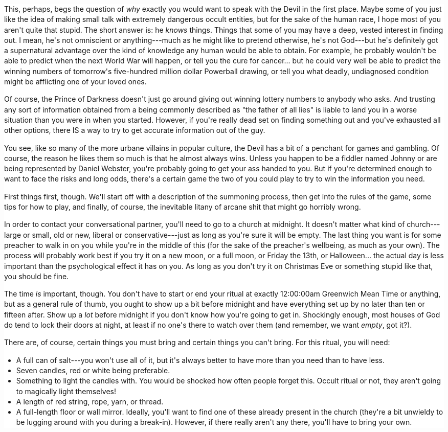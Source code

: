 This, perhaps, begs the question of *why* exactly you would want to speak with the Devil in the first place. Maybe some of you just like the idea of making small talk with extremely dangerous occult entities, but for the sake of the human race, I hope most of you aren't quite that stupid. The short answer is: he *knows* things. Things that some of you may have a deep, vested interest in finding out. I mean, he's not omniscient or anything---much as he might like to pretend otherwise, he's not God---but he's definitely got a supernatural advantage over the kind of knowledge any human would be able to obtain. For example, he probably wouldn't be able to predict when the next World War will happen, or tell you the cure for cancer... but he could very well be able to predict the winning numbers of tomorrow's five-hundred million dollar Powerball drawing, or tell you what deadly, undiagnosed condition might be afflicting one of your loved ones.

Of course, the Prince of Darkness doesn't just go around giving out winning lottery numbers to anybody who asks. And trusting any sort of information obtained from a being commonly described as "the father of all lies" is liable to land you in a worse situation than you were in when you started. However, if you're really dead set on finding something out and you've exhausted all other options, there IS a way to try to get accurate information out of the guy.

You see, like so many of the more urbane villains in popular culture, the Devil has a bit of a penchant for games and gambling. Of course, the reason he likes them so much is that he almost always wins. Unless you happen to be a fiddler named Johnny or are being represented by Daniel Webster, you're probably going to get your ass handed to you. But if you're determined enough to want to face the risks and long odds, there's a certain game the two of you could play to try to win the information you need.

First things first, though. We'll start off with a description of the summoning process, then get into the rules of the game, some tips for how to play, and finally, of course, the inevitable litany of arcane shit that might go horribly wrong.

In order to contact your conversational partner, you'll need to go to a church at midnight. It doesn't matter what kind of church---large or small, old or new, liberal or conservative---just as long as you're sure it will be empty. The last thing you want is for some preacher to walk in on you while you're in the middle of this (for the sake of the preacher's wellbeing, as much as your own). The process will probably work best if you try it on a new moon, or a full moon, or Friday the 13th, or Halloween... the actual day is less important than the psychological effect it has on you. As long as you don't try it on Christmas Eve or something stupid like that, you should be fine.

The time *is* important, though. You don't have to start or end your ritual at exactly 12:00:00am Greenwich Mean Time or anything, but as a general rule of thumb, you ought to show up a bit before midnight and have everything set up by no later than ten or fifteen after. Show up a *lot* before midnight if you don't know how you're going to get in. Shockingly enough, most houses of God do tend to lock their doors at night, at least if no one's there to watch over them (and remember, we want *empty*, got it?).

There are, of course, certain things you must bring and certain things you can't bring. For this ritual, you will need:

-   A full can of salt---you won't use all of it, but it's always better to have more than you need than to have less.
-   Seven candles, red or white being preferable.
-   Something to light the candles with. You would be shocked how often people forget this. Occult ritual or not, they aren't going to magically light themselves!
-   A length of red string, rope, yarn, or thread.
-   A full-length floor or wall mirror. Ideally, you'll want to find one of these already present in the church (they're a bit unwieldy to be lugging around with you during a break-in). However, if there really aren't any there, you'll have to bring your own.
